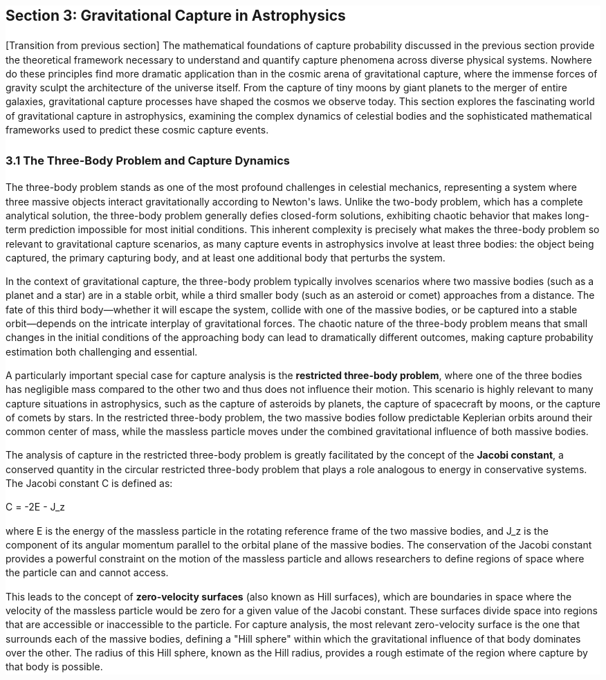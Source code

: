 ## Section 3: Gravitational Capture in Astrophysics

[Transition from previous section]
The mathematical foundations of capture probability discussed in the previous section provide the theoretical framework necessary to understand and quantify capture phenomena across diverse physical systems. Nowhere do these principles find more dramatic application than in the cosmic arena of gravitational capture, where the immense forces of gravity sculpt the architecture of the universe itself. From the capture of tiny moons by giant planets to the merger of entire galaxies, gravitational capture processes have shaped the cosmos we observe today. This section explores the fascinating world of gravitational capture in astrophysics, examining the complex dynamics of celestial bodies and the sophisticated mathematical frameworks used to predict these cosmic capture events.

### 3.1 The Three-Body Problem and Capture Dynamics

The three-body problem stands as one of the most profound challenges in celestial mechanics, representing a system where three massive objects interact gravitationally according to Newton's laws. Unlike the two-body problem, which has a complete analytical solution, the three-body problem generally defies closed-form solutions, exhibiting chaotic behavior that makes long-term prediction impossible for most initial conditions. This inherent complexity is precisely what makes the three-body problem so relevant to gravitational capture scenarios, as many capture events in astrophysics involve at least three bodies: the object being captured, the primary capturing body, and at least one additional body that perturbs the system.

In the context of gravitational capture, the three-body problem typically involves scenarios where two massive bodies (such as a planet and a star) are in a stable orbit, while a third smaller body (such as an asteroid or comet) approaches from a distance. The fate of this third body—whether it will escape the system, collide with one of the massive bodies, or be captured into a stable orbit—depends on the intricate interplay of gravitational forces. The chaotic nature of the three-body problem means that small changes in the initial conditions of the approaching body can lead to dramatically different outcomes, making capture probability estimation both challenging and essential.

A particularly important special case for capture analysis is the **restricted three-body problem**, where one of the three bodies has negligible mass compared to the other two and thus does not influence their motion. This scenario is highly relevant to many capture situations in astrophysics, such as the capture of asteroids by planets, the capture of spacecraft by moons, or the capture of comets by stars. In the restricted three-body problem, the two massive bodies follow predictable Keplerian orbits around their common center of mass, while the massless particle moves under the combined gravitational influence of both massive bodies.

The analysis of capture in the restricted three-body problem is greatly facilitated by the concept of the **Jacobi constant**, a conserved quantity in the circular restricted three-body problem that plays a role analogous to energy in conservative systems. The Jacobi constant C is defined as:

C = -2E - J_z

where E is the energy of the massless particle in the rotating reference frame of the two massive bodies, and J_z is the component of its angular momentum parallel to the orbital plane of the massive bodies. The conservation of the Jacobi constant provides a powerful constraint on the motion of the massless particle and allows researchers to define regions of space where the particle can and cannot access.

This leads to the concept of **zero-velocity surfaces** (also known as Hill surfaces), which are boundaries in space where the velocity of the massless particle would be zero for a given value of the Jacobi constant. These surfaces divide space into regions that are accessible or inaccessible to the particle. For capture analysis, the most relevant zero-velocity surface is the one that surrounds each of the massive bodies, defining a "Hill sphere" within which the gravitational influence of that body dominates over the other. The radius of this Hill sphere, known as the Hill radius, provides a rough estimate of the region where capture by that body is possible.
